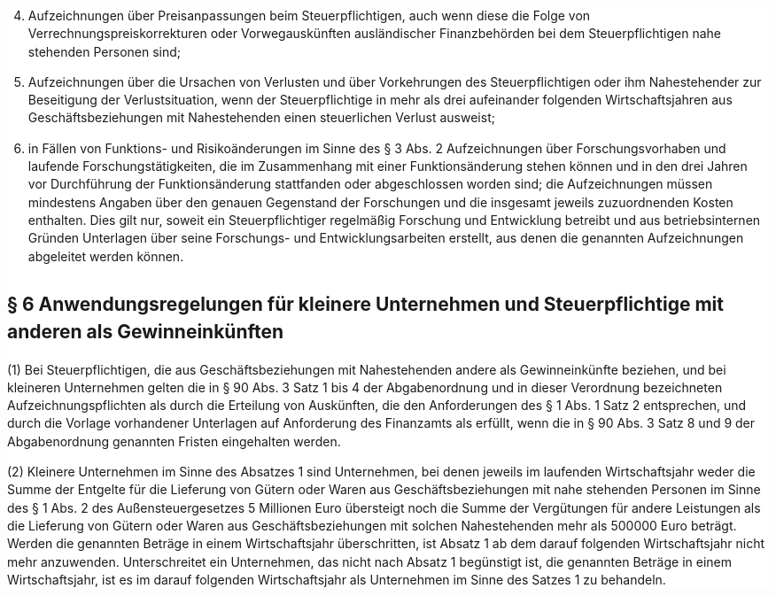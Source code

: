 
4.  Aufzeichnungen über Preisanpassungen beim Steuerpflichtigen, auch wenn
    diese die Folge von Verrechnungspreiskorrekturen oder Vorwegauskünften
    ausländischer Finanzbehörden bei dem Steuerpflichtigen nahe stehenden
    Personen sind;


5.  Aufzeichnungen über die Ursachen von Verlusten und über Vorkehrungen
    des Steuerpflichtigen oder ihm Nahestehender zur Beseitigung der
    Verlustsituation, wenn der Steuerpflichtige in mehr als drei
    aufeinander folgenden Wirtschaftsjahren aus Geschäftsbeziehungen mit
    Nahestehenden einen steuerlichen Verlust ausweist;


6.  in Fällen von Funktions- und Risikoänderungen im Sinne des § 3 Abs. 2
    Aufzeichnungen über Forschungsvorhaben und laufende
    Forschungstätigkeiten, die im Zusammenhang mit einer Funktionsänderung
    stehen können und in den drei Jahren vor Durchführung der
    Funktionsänderung stattfanden oder abgeschlossen worden sind; die
    Aufzeichnungen müssen mindestens Angaben über den genauen Gegenstand
    der Forschungen und die insgesamt jeweils zuzuordnenden Kosten
    enthalten. Dies gilt nur, soweit ein Steuerpflichtiger regelmäßig
    Forschung und Entwicklung betreibt und aus betriebsinternen Gründen
    Unterlagen über seine Forschungs- und Entwicklungsarbeiten erstellt,
    aus denen die genannten Aufzeichnungen abgeleitet werden können.





## § 6 Anwendungsregelungen für kleinere Unternehmen und Steuerpflichtige mit anderen als Gewinneinkünften

(1) Bei Steuerpflichtigen, die aus Geschäftsbeziehungen mit
Nahestehenden andere als Gewinneinkünfte beziehen, und bei kleineren
Unternehmen gelten die in § 90 Abs. 3 Satz 1 bis 4 der Abgabenordnung
und in dieser Verordnung bezeichneten Aufzeichnungspflichten als durch
die Erteilung von Auskünften, die den Anforderungen des § 1 Abs. 1
Satz 2 entsprechen, und durch die Vorlage vorhandener Unterlagen auf
Anforderung des Finanzamts als erfüllt, wenn die in § 90 Abs. 3 Satz 8
und 9 der Abgabenordnung genannten Fristen eingehalten werden.

(2) Kleinere Unternehmen im Sinne des Absatzes 1 sind Unternehmen, bei
denen jeweils im laufenden Wirtschaftsjahr weder die Summe der
Entgelte für die Lieferung von Gütern oder Waren aus
Geschäftsbeziehungen mit nahe stehenden Personen im Sinne des § 1 Abs.
2 des Außensteuergesetzes 5 Millionen Euro übersteigt noch die Summe
der Vergütungen für andere Leistungen als die Lieferung von Gütern
oder Waren aus Geschäftsbeziehungen mit solchen Nahestehenden mehr als
500000 Euro beträgt. Werden die genannten Beträge in einem
Wirtschaftsjahr überschritten, ist Absatz 1 ab dem darauf folgenden
Wirtschaftsjahr nicht mehr anzuwenden. Unterschreitet ein Unternehmen,
das nicht nach Absatz 1 begünstigt ist, die genannten Beträge in einem
Wirtschaftsjahr, ist es im darauf folgenden Wirtschaftsjahr als
Unternehmen im Sinne des Satzes 1 zu behandeln.
